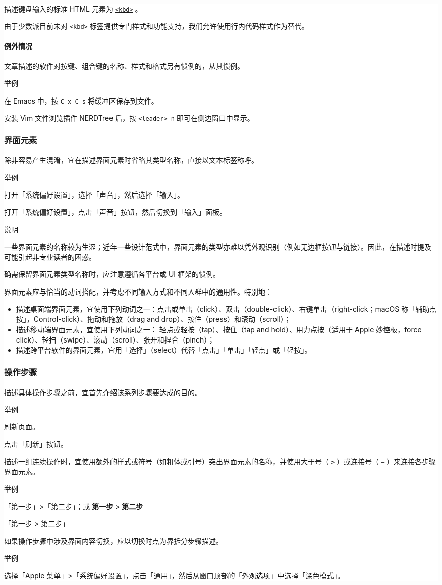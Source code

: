 描述键盘输入的标准 HTML 元素为 [`<kbd>`](https://developer.mozilla.org/zh-CN/docs/Web/HTML/Element/kbd) 。

由于少数派目前未对 `<kbd>` 标签提供专门样式和功能支持，我们允许使用行内代码样式作为替代。

#### 例外情况

文章描述的软件对按键、组合键的名称、样式和格式另有惯例的，从其惯例。

举例

在 Emacs 中，按 `C-x C-s` 将缓冲区保存到文件。

安装 Vim 文件浏览插件 NERDTree 后，按 `<leader> n` 即可在侧边窗口中显示。

### 界面元素

除非容易产生混淆，宜在描述界面元素时省略其类型名称，直接以文本标签称呼。

举例

打开「系统偏好设置」，选择「声音」，然后选择「输入」。

打开「系统偏好设置」，点击「声音」按钮，然后切换到「输入」面板。

说明

一些界面元素的名称较为生涩；近年一些设计范式中，界面元素的类型亦难以凭外观识别（例如无边框按钮与链接）。因此，在描述时提及可能引起非专业读者的困惑。

确需保留界面元素类型名称时，应注意遵循各平台或 UI 框架的惯例。

界面元素应与恰当的动词搭配，并考虑不同输入方式和不同人群中的通用性。特别地：

- 描述桌面端界面元素，宜使用下列动词之一：点击或单击（click）、双击（double-click）、右键单击（right-click；macOS 称「辅助点按」，Control-click）、拖动和拖放（drag and drop）、按住（press）和滚动（scroll）；
- 描述移动端界面元素，宜使用下列动词之一： 轻点或轻按（tap）、按住（tap and hold）、用力点按（适用于 Apple 妙控板，force click）、轻扫（swipe）、滚动（scroll）、张开和捏合（pinch）；
- 描述跨平台软件的界面元素，宜用「选择」（select）代替「点击」「单击」「轻点」或「轻按」。

### 操作步骤

描述具体操作步骤之前，宜首先介绍该系列步骤要达成的目的。

举例

刷新页面。

点击「刷新」按钮。

描述一组连续操作时，宜使用额外的样式或符号（如粗体或引号）突出界面元素的名称，并使用大于号（ `>` ）或连接号（ `–` ）来连接各步骤界面元素。

举例

「第一步」>「第二步」；或 **第一步** > **第二步**

「第一步 > 第二步」

如果操作步骤中涉及界面内容切换，应以切换时点为界拆分步骤描述。

举例

选择「Apple 菜单」>「系统偏好设置」，点击「通用」，然后从窗口顶部的「外观选项」中选择「深色模式」。
